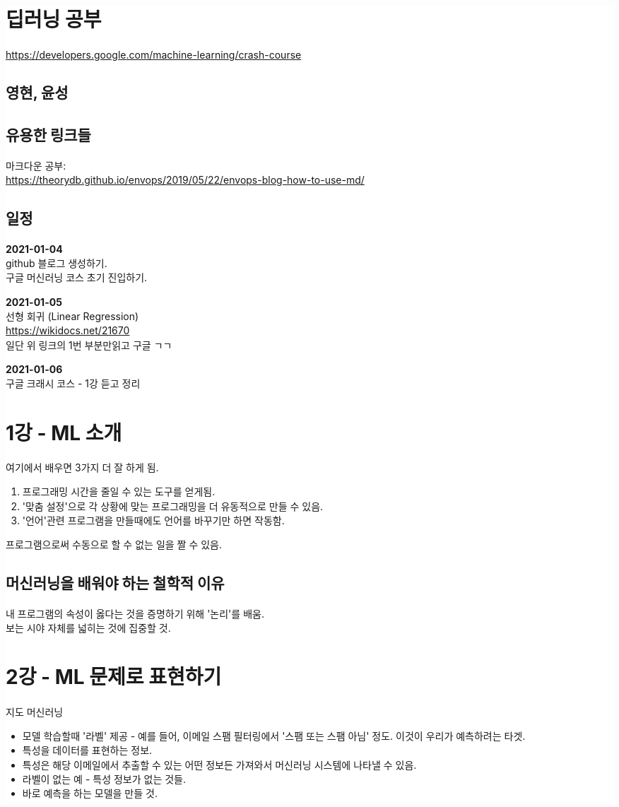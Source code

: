 # 딥러닝 공부

https://developers.google.com/machine-learning/crash-course

## 영현, 윤성

## 유용한 링크들

마크다운 공부:  
https://theorydb.github.io/envops/2019/05/22/envops-blog-how-to-use-md/

## 일정

**2021-01-04**  
github 블로그 생성하기.  
구글 머신러닝 코스 초기 진입하기.

**2021-01-05**  
선형 회귀 (Linear Regression)  
https://wikidocs.net/21670  
일단 위 링크의 1번 부분만읽고 구글 ㄱㄱ

**2021-01-06**  
구글 크래시 코스 - 1강 듣고 정리

# 1강 - ML 소개

여기에서 배우면 3가지 더 잘 하게 됨.

1. 프로그래밍 시간을 줄일 수 있는 도구를 얻게됨.
2. '맞춤 설정'으로 각 상황에 맞는 프로그래밍을 더 유동적으로 만들 수 있음.
3. '언어'관련 프로그램을 만들때에도 언어를 바꾸기만 하면 작동함.

프로그램으로써 수동으로 할 수 없는 일을 짤 수 있음.

## 머신러닝을 배워야 하는 철학적 이유

내 프로그램의 속성이 옳다는 것을 증명하기 위해 '논리'를 배움.  
보는 시야 자체를 넓히는 것에 집중할 것.

# 2강 - ML 문제로 표현하기

지도 머신러닝

- 모델 학습할때 '라벨' 제공 - 예를 들어, 이메일 스팸 필터링에서 '스팸 또는 스팸 아님' 정도. 이것이 우리가 예측하려는 타겟.
- 특성을 데이터를 표현하는 정보.
- 특성은 해당 이메일에서 추출할 수 있는 어떤 정보든 가져와서 머신러닝 시스템에 나타낼 수 있음.
- 라벨이 없는 예 - 특성 정보가 없는 것들.
- 바로 예측을 하는 모델을 만들 것.

